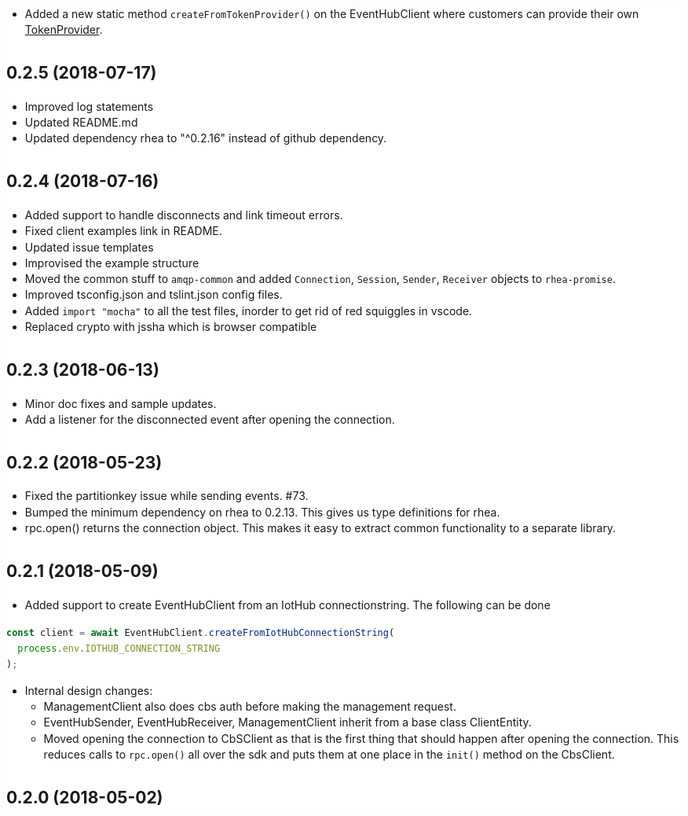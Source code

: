 - Added a new static method `createFromTokenProvider()` on the EventHubClient where customers can provide their own [TokenProvider](https://github.com/Azure/azure-event-hubs-node/blob/v0.2.6-EH-August2018/client/lib/amqp-common/auth/token.ts#L42).

## 0.2.5 (2018-07-17)

- Improved log statements
- Updated README.md
- Updated dependency rhea to "^0.2.16" instead of github dependency.

## 0.2.4 (2018-07-16)

- Added support to handle disconnects and link timeout errors.
- Fixed client examples link in README.
- Updated issue templates
- Improvised the example structure
- Moved the common stuff to `amqp-common` and added `Connection`, `Session`, `Sender`, `Receiver` objects to `rhea-promise`.
- Improved tsconfig.json and tslint.json config files.
- Added `import "mocha"` to all the test files, inorder to get rid of red squiggles in vscode.
- Replaced crypto with jssha which is browser compatible

## 0.2.3 (2018-06-13)

- Minor doc fixes and sample updates.
- Add a listener for the disconnected event after opening the connection.

## 0.2.2 (2018-05-23)

- Fixed the partitionkey issue while sending events. #73.
- Bumped the minimum dependency on rhea to 0.2.13. This gives us type definitions for rhea.
- rpc.open() returns the connection object. This makes it easy to extract common functionality to a
  separate library.

## 0.2.1 (2018-05-09)

- Added support to create EventHubClient from an IotHub connectionstring. The following can be done

```javascript
const client = await EventHubClient.createFromIotHubConnectionString(
  process.env.IOTHUB_CONNECTION_STRING
);
```

- Internal design changes:
  - ManagementClient also does cbs auth before making the management request.
  - EventHubSender, EventHubReceiver, ManagementClient inherit from a base class ClientEntity.
  - Moved opening the connection to CbSClient as that is the first thing that should happen after opening the connection. This reduces calls to `rpc.open()` all over the sdk and puts them at one place in the `init()` method on the CbsClient.

## 0.2.0 (2018-05-02)
